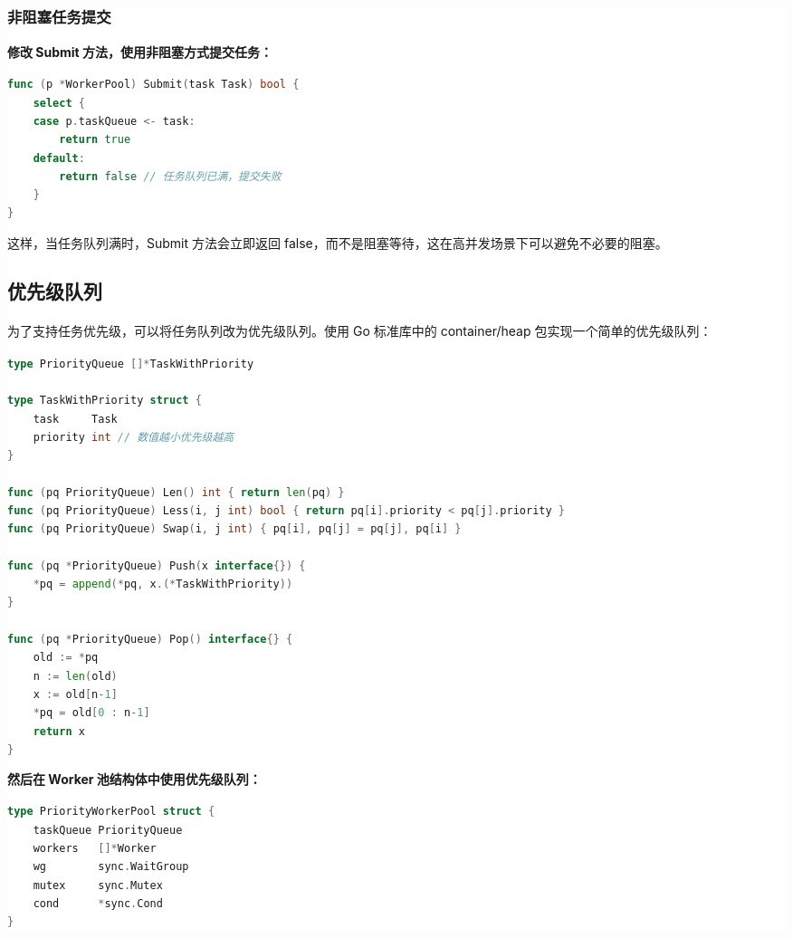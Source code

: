 ### 非阻塞任务提交

**修改 Submit 方法，使用非阻塞方式提交任务：**

```go
func (p *WorkerPool) Submit(task Task) bool {
    select {
    case p.taskQueue <- task:
        return true
    default:
        return false // 任务队列已满，提交失败
    }
}
```

这样，当任务队列满时，Submit 方法会立即返回 false，而不是阻塞等待，这在高并发场景下可以避免不必要的阻塞。

## 优先级队列

为了支持任务优先级，可以将任务队列改为优先级队列。使用 Go 标准库中的 container/heap 包实现一个简单的优先级队列：

```go
type PriorityQueue []*TaskWithPriority

type TaskWithPriority struct {
    task     Task
    priority int // 数值越小优先级越高
}

func (pq PriorityQueue) Len() int { return len(pq) }
func (pq PriorityQueue) Less(i, j int) bool { return pq[i].priority < pq[j].priority }
func (pq PriorityQueue) Swap(i, j int) { pq[i], pq[j] = pq[j], pq[i] }

func (pq *PriorityQueue) Push(x interface{}) {
    *pq = append(*pq, x.(*TaskWithPriority))
}

func (pq *PriorityQueue) Pop() interface{} {
    old := *pq
    n := len(old)
    x := old[n-1]
    *pq = old[0 : n-1]
    return x
}
```

**然后在 Worker 池结构体中使用优先级队列：**

```go
type PriorityWorkerPool struct {
    taskQueue PriorityQueue
    workers   []*Worker
    wg        sync.WaitGroup
    mutex     sync.Mutex
    cond      *sync.Cond
}
```
